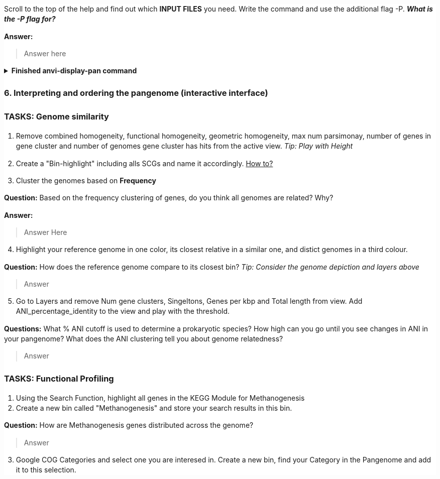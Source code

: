 Scroll to the top of the help and find out which **INPUT FILES** you need. Write the command and use the additional flag -P. ***What is the -P flag for?***

**Answer:**
> Answer here

<details><summary><b>Finished anvi-display-pan command</b></summary></details>


### **6. Interpreting and ordering the pangenome (interactive interface)**

### **TASKS: Genome similarity**

1. Remove combined homogeneity, functional homogeneity, geometric homogeneity, max num parsimonay, number of genes in gene cluster and number of genomes gene cluster has hits from the active view. *Tip: Play with Height*

2. Create a "Bin-highlight" including alls SCGs and name it accordingly. [How to?](https://app.tango.us/app/workflow/Create-SCG-Gene-Range-210254e1f8bb46f6b283730303ef9f8a)

3. Cluster the genomes based on **Frequency**

**Question:** Based on the frequency clustering of genes, do you think all genomes are related? Why?

**Answer:**
> Answer
> Here

4. Highlight your reference genome in one color, its closest relative in a similar one, and distict genomes in a third colour.

**Question:** How does the reference genome compare to its closest bin?
*Tip: Consider the genome depiction and layers above*

> Answer

5. Go to Layers and remove Num gene clusters, Singeltons, Genes per kbp and Total length from view. Add ANI_percentage_identity to the view and play with the threshold.

**Questions:** What % ANI cutoff is used to determine a prokaryotic species? How high can you go until you see changes in ANI in your pangenome? What does the ANI clustering tell you about genome relatedness?

> Answer

### **TASKS: Functional Profiling**

1. Using the Search Function, highlight all genes in the KEGG Module for Methanogenesis
2. Create a new bin called "Methanogenesis" and store your search results in this bin.

**Question:** How are Methanogenesis genes distributed across the genome?
> Answer

3. Google COG Categories and select one you are interesed in. Create a new bin, find your Category in the Pangenome and add it to this selection.
